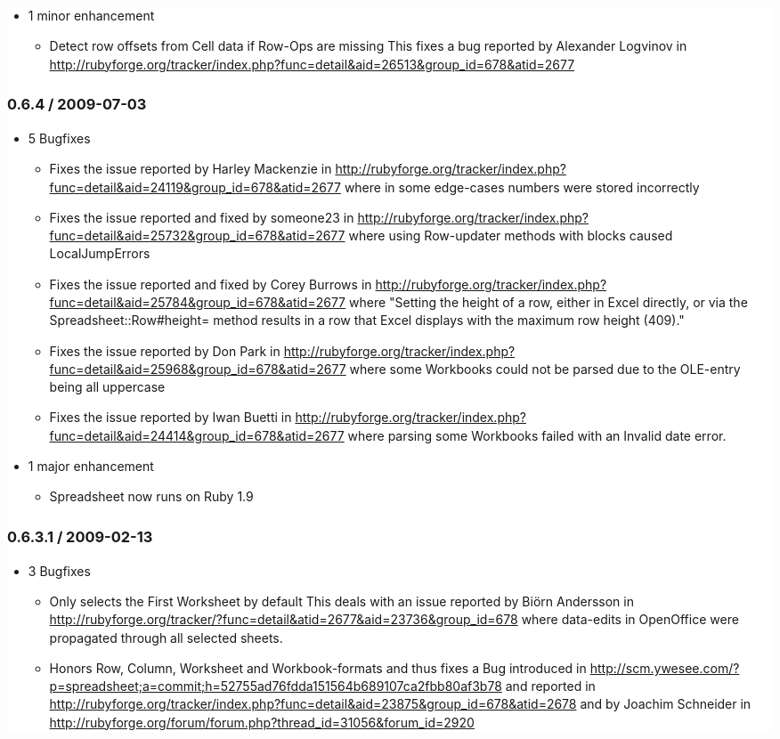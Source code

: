 * 1 minor enhancement

  * Detect row offsets from Cell data if Row-Ops are missing
    This fixes a bug reported by Alexander Logvinov in
    http://rubyforge.org/tracker/index.php?func=detail&aid=26513&group_id=678&atid=2677


### 0.6.4 / 2009-07-03

* 5 Bugfixes

  * Fixes the issue reported by Harley Mackenzie in
    http://rubyforge.org/tracker/index.php?func=detail&aid=24119&group_id=678&atid=2677
    where in some edge-cases numbers were stored incorrectly

  * Fixes the issue reported and fixed by someone23 in
    http://rubyforge.org/tracker/index.php?func=detail&aid=25732&group_id=678&atid=2677
    where using Row-updater methods with blocks caused LocalJumpErrors

  * Fixes the issue reported and fixed by Corey Burrows in
    http://rubyforge.org/tracker/index.php?func=detail&aid=25784&group_id=678&atid=2677
    where "Setting the height of a row, either in Excel directly, or via the
    Spreadsheet::Row#height= method results in a row that Excel displays with
    the maximum row height (409)."

  * Fixes the issue reported by Don Park in
    http://rubyforge.org/tracker/index.php?func=detail&aid=25968&group_id=678&atid=2677
    where some Workbooks could not be parsed due to the OLE-entry being all
    uppercase

  * Fixes the issue reported by Iwan Buetti in
    http://rubyforge.org/tracker/index.php?func=detail&aid=24414&group_id=678&atid=2677
    where parsing some Workbooks failed with an Invalid date error.


* 1 major enhancement

  * Spreadsheet now runs on Ruby 1.9

### 0.6.3.1 / 2009-02-13

* 3 Bugfixes

  * Only selects the First Worksheet by default
    This deals with an issue reported by Biörn Andersson in
    http://rubyforge.org/tracker/?func=detail&atid=2677&aid=23736&group_id=678
    where data-edits in OpenOffice were propagated through all selected
    sheets.

  * Honors Row, Column, Worksheet and Workbook-formats
    and thus fixes a Bug introduced in
    http://scm.ywesee.com/?p=spreadsheet;a=commit;h=52755ad76fdda151564b689107ca2fbb80af3b78
    and reported in
    http://rubyforge.org/tracker/index.php?func=detail&aid=23875&group_id=678&atid=2678
    and by Joachim Schneider in
    http://rubyforge.org/forum/forum.php?thread_id=31056&forum_id=2920
